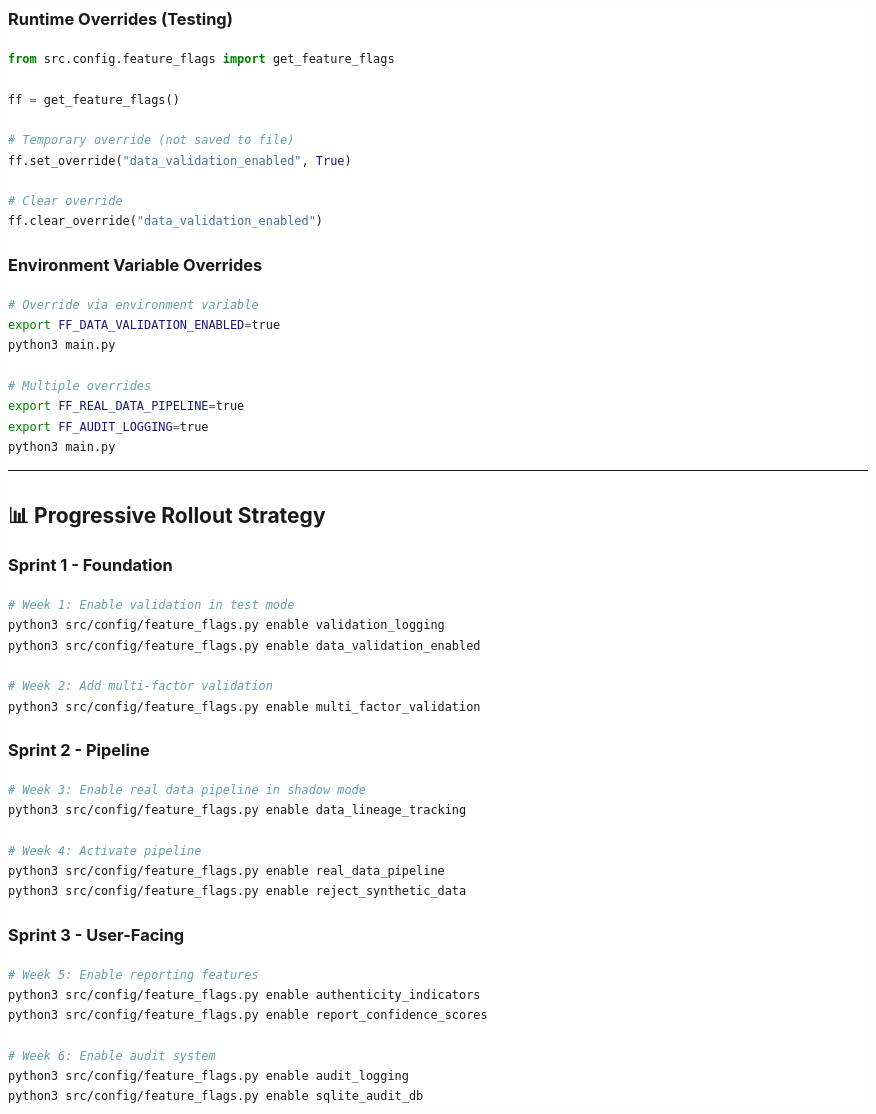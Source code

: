 ### Runtime Overrides (Testing)
```python
from src.config.feature_flags import get_feature_flags

ff = get_feature_flags()

# Temporary override (not saved to file)
ff.set_override("data_validation_enabled", True)

# Clear override
ff.clear_override("data_validation_enabled")
```

### Environment Variable Overrides
```bash
# Override via environment variable
export FF_DATA_VALIDATION_ENABLED=true
python3 main.py

# Multiple overrides
export FF_REAL_DATA_PIPELINE=true
export FF_AUDIT_LOGGING=true
python3 main.py
```

---

## 📊 Progressive Rollout Strategy

### Sprint 1 - Foundation
```bash
# Week 1: Enable validation in test mode
python3 src/config/feature_flags.py enable validation_logging
python3 src/config/feature_flags.py enable data_validation_enabled

# Week 2: Add multi-factor validation
python3 src/config/feature_flags.py enable multi_factor_validation
```

### Sprint 2 - Pipeline
```bash
# Week 3: Enable real data pipeline in shadow mode
python3 src/config/feature_flags.py enable data_lineage_tracking

# Week 4: Activate pipeline
python3 src/config/feature_flags.py enable real_data_pipeline
python3 src/config/feature_flags.py enable reject_synthetic_data
```

### Sprint 3 - User-Facing
```bash
# Week 5: Enable reporting features
python3 src/config/feature_flags.py enable authenticity_indicators
python3 src/config/feature_flags.py enable report_confidence_scores

# Week 6: Enable audit system
python3 src/config/feature_flags.py enable audit_logging
python3 src/config/feature_flags.py enable sqlite_audit_db
```
